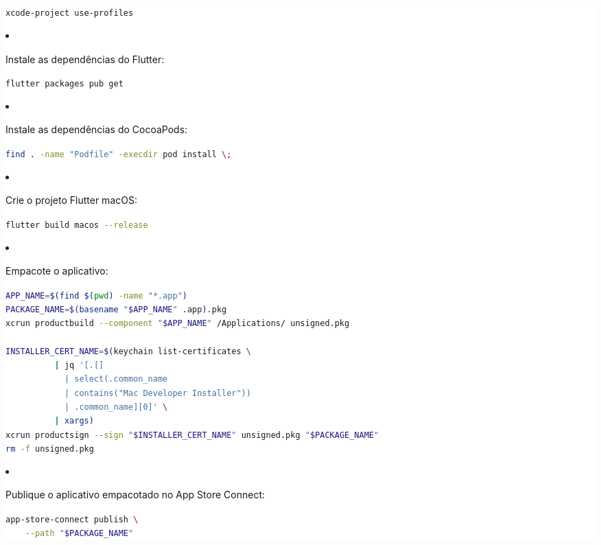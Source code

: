 ```bash
xcode-project use-profiles
```

</li>

<li>

Instale as dependências do Flutter:

```bash
flutter packages pub get
```

</li>
<li>

Instale as dependências do CocoaPods:

```bash
find . -name "Podfile" -execdir pod install \;
```

</li>
<li>

Crie o projeto Flutter macOS:

```bash
flutter build macos --release
```

</li>
<li>

Empacote o aplicativo:

```bash
APP_NAME=$(find $(pwd) -name "*.app")
PACKAGE_NAME=$(basename "$APP_NAME" .app).pkg
xcrun productbuild --component "$APP_NAME" /Applications/ unsigned.pkg

INSTALLER_CERT_NAME=$(keychain list-certificates \
          | jq '[.[]
            | select(.common_name
            | contains("Mac Developer Installer"))
            | .common_name][0]' \
          | xargs)
xcrun productsign --sign "$INSTALLER_CERT_NAME" unsigned.pkg "$PACKAGE_NAME"
rm -f unsigned.pkg
```

</li>
<li>

Publique o aplicativo empacotado no App Store Connect:

```bash
app-store-connect publish \
    --path "$PACKAGE_NAME"
```


[appicon]: {{site.apple-dev}}/design/human-interface-guidelines/macos/icons-and-images/app-icon/
[appreview]: {{site.apple-dev}}/app-store/review/
[appsigning]: https://help.apple.com/xcode/mac/current/#/dev154b28f09
[appstore]: {{site.apple-dev}}/app-store/submissions/
[appstoreconnect]: {{site.apple-dev}}/support/app-store-connect/
[appstoreconnect_api_key]: https://appstoreconnect.apple.com/access/api
[appstoreconnect_guide]: {{site.apple-dev}}/support/app-store-connect/
[appstoreconnect_guide_register]: https://help.apple.com/app-store-connect/#/dev2cd126805
[appstoreconnect_login]: https://appstoreconnect.apple.com/
[codemagic_cli_tools]: {{site.github}}/codemagic-ci-cd/cli-tools
[codesigning_guide]: {{site.apple-dev}}/library/content/documentation/Security/Conceptual/CodeSigningGuide/Introduction/Introduction.html
[Core Foundation Keys]: {{site.apple-dev}}/library/archive/documentation/General/Reference/InfoPlistKeyReference/Articles/CoreFoundationKeys.html
[devportal_appids]: {{site.apple-dev}}/account/resources/identifiers/list
[devportal_certificates]: {{site.apple-dev}}/account/resources/certificates/list
[devprogram]: {{site.apple-dev}}/programs/
[devprogram_membership]: {{site.apple-dev}}/support/compare-memberships/
[distributionguide]: https://help.apple.com/xcode/mac/current/#/dev8b4250b57
[distributionguide_config]: https://help.apple.com/xcode/mac/current/#/dev91fe7130a
[distributionguide_macos]: https://help.apple.com/xcode/mac/current/#/dev295cc0fae
[distributionguide_submit]: https://help.apple.com/xcode/mac/current/#/dev067853c94
[distributionguide_upload]: https://help.apple.com/xcode/mac/current/#/dev442d7f2ca
[obfuscating your Dart code]: /deployment/obfuscate
[TestFlight]: {{site.apple-dev}}/testflight/
[macos_packaging_guide]: https://medium.com/@fluttergems/packaging-and-distributing-flutter-desktop-apps-the-missing-guide-part-1-macos-b36438269285